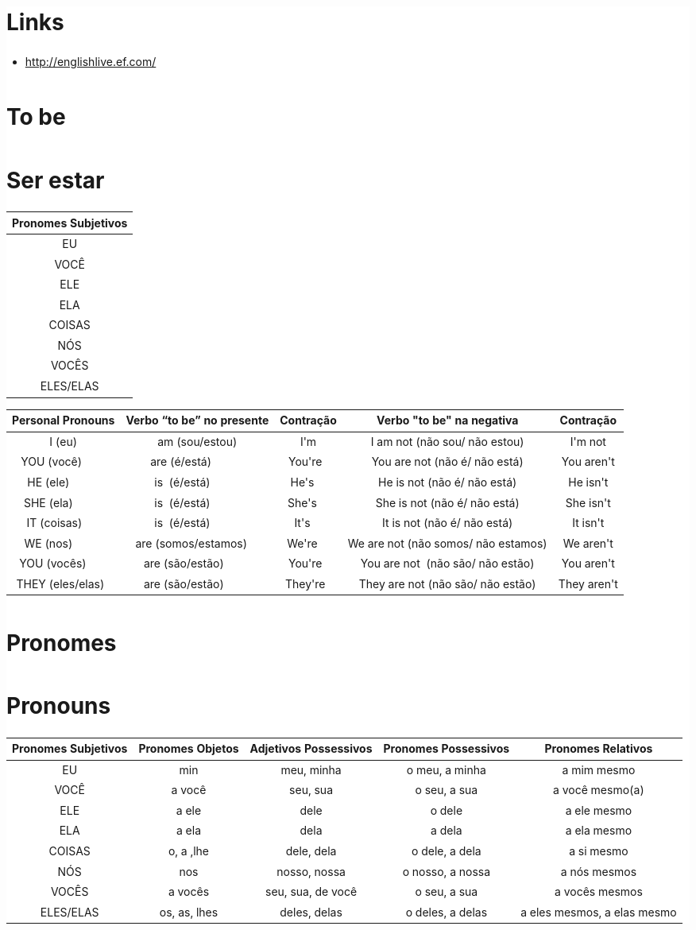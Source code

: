 # Links
- http://englishlive.ef.com/

# To be
# Ser estar
| Pronomes Subjetivos |
|:-------------------:|
| EU                   |
| VOCÊ                 |
| ELE                  |
| ELA                  |
| COISAS               |
| NÓS                  |
| VOCÊS                |
| ELES/ELAS            |

| Personal Pronouns | Verbo “to be” no presente | Contração | Verbo "to be" na negativa | Contração |
|:-----------------:|:-------------------------:|:---------:|:-------------------------:|:---------:|
| I (eu)              | am (sou/estou)          | I'm       | I am not (não sou/ não estou) | I'm not|
| YOU (você)          | are (é/está)            | You're    | You are not (não é/ não está) | You aren't |
| HE (ele)            | is  (é/está)            | He's      | He is not (não é/ não está)   | He isn't   |
| SHE (ela)           | is  (é/está)            | She's     | She is not (não é/ não está)  | She isn't  |
| IT  (coisas)        | is  (é/está)            | It's      | It is not (não é/ não está)   | It isn't   |
| WE  (nos)           | are (somos/estamos)     | We're     | We are not (não somos/ não estamos) | We aren't  |
| YOU (vocês)         | are (são/estão)         | You're    | You are not  (não são/ não estão)| You aren't |
| THEY (eles/elas)    | are (são/estão)         | They're   | They are not (não são/ não estão)| They aren't|


# Pronomes
# Pronouns


| Pronomes Subjetivos | Pronomes Objetos | Adjetivos Possessivos | Pronomes Possessivos | Pronomes Relativos          |
|:-------------------:|:----------------:|:---------------------:|:--------------------:|:---------------------------:|
| EU                   | min             | meu, minha            | o meu, a minha       | a mim mesmo                 |
| VOCÊ                 | a você          | seu, sua              | o seu, a sua         | a você mesmo(a)             |
| ELE                  | a ele           | dele                  | o dele               | a ele mesmo                 |
| ELA                  | a ela           | dela                  | a dela               | a ela mesmo                 |
| COISAS               | o, a ,lhe       | dele, dela            | o dele, a dela       | a si mesmo                  |
| NÓS                  | nos             | nosso, nossa          | o nosso, a nossa     | a nós mesmos                |
| VOCÊS                | a vocês         | seu, sua, de você     | o seu, a sua         | a vocês mesmos              |
| ELES/ELAS            | os, as, lhes    | deles, delas          | o deles, a delas     | a eles mesmos, a elas mesmo |